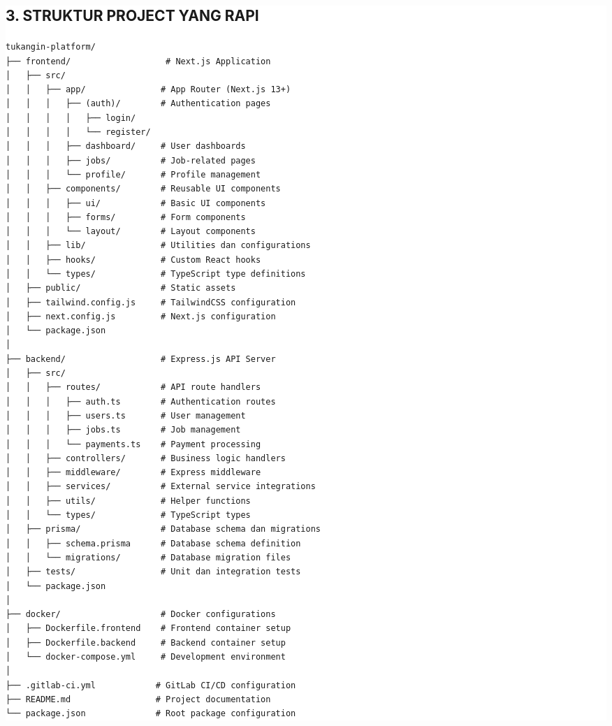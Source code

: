 ## 3. STRUKTUR PROJECT YANG RAPI

```
tukangin-platform/
├── frontend/                   # Next.js Application
│   ├── src/
│   │   ├── app/               # App Router (Next.js 13+)
│   │   │   ├── (auth)/        # Authentication pages
│   │   │   │   ├── login/
│   │   │   │   └── register/
│   │   │   ├── dashboard/     # User dashboards
│   │   │   ├── jobs/          # Job-related pages
│   │   │   └── profile/       # Profile management
│   │   ├── components/        # Reusable UI components
│   │   │   ├── ui/            # Basic UI components
│   │   │   ├── forms/         # Form components
│   │   │   └── layout/        # Layout components
│   │   ├── lib/               # Utilities dan configurations
│   │   ├── hooks/             # Custom React hooks
│   │   └── types/             # TypeScript type definitions
│   ├── public/                # Static assets
│   ├── tailwind.config.js     # TailwindCSS configuration
│   ├── next.config.js         # Next.js configuration
│   └── package.json
│
├── backend/                   # Express.js API Server
│   ├── src/
│   │   ├── routes/            # API route handlers
│   │   │   ├── auth.ts        # Authentication routes
│   │   │   ├── users.ts       # User management
│   │   │   ├── jobs.ts        # Job management
│   │   │   └── payments.ts    # Payment processing
│   │   ├── controllers/       # Business logic handlers
│   │   ├── middleware/        # Express middleware
│   │   ├── services/          # External service integrations
│   │   ├── utils/             # Helper functions
│   │   └── types/             # TypeScript types
│   ├── prisma/                # Database schema dan migrations
│   │   ├── schema.prisma      # Database schema definition
│   │   └── migrations/        # Database migration files
│   ├── tests/                 # Unit dan integration tests
│   └── package.json
│
├── docker/                    # Docker configurations
│   ├── Dockerfile.frontend    # Frontend container setup
│   ├── Dockerfile.backend     # Backend container setup
│   └── docker-compose.yml     # Development environment
│
├── .gitlab-ci.yml            # GitLab CI/CD configuration
├── README.md                 # Project documentation
└── package.json              # Root package configuration
```
